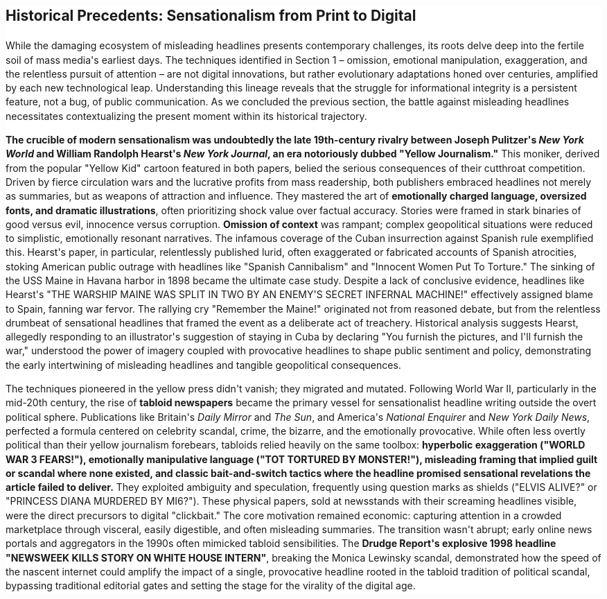 ## Historical Precedents: Sensationalism from Print to Digital

While the damaging ecosystem of misleading headlines presents contemporary challenges, its roots delve deep into the fertile soil of mass media's earliest days. The techniques identified in Section 1 – omission, emotional manipulation, exaggeration, and the relentless pursuit of attention – are not digital innovations, but rather evolutionary adaptations honed over centuries, amplified by each new technological leap. Understanding this lineage reveals that the struggle for informational integrity is a persistent feature, not a bug, of public communication. As we concluded the previous section, the battle against misleading headlines necessitates contextualizing the present moment within its historical trajectory.

**The crucible of modern sensationalism was undoubtedly the late 19th-century rivalry between Joseph Pulitzer's *New York World* and William Randolph Hearst's *New York Journal*, an era notoriously dubbed "Yellow Journalism."** This moniker, derived from the popular "Yellow Kid" cartoon featured in both papers, belied the serious consequences of their cutthroat competition. Driven by fierce circulation wars and the lucrative profits from mass readership, both publishers embraced headlines not merely as summaries, but as weapons of attraction and influence. They mastered the art of **emotionally charged language, oversized fonts, and dramatic illustrations**, often prioritizing shock value over factual accuracy. Stories were framed in stark binaries of good versus evil, innocence versus corruption. **Omission of context** was rampant; complex geopolitical situations were reduced to simplistic, emotionally resonant narratives. The infamous coverage of the Cuban insurrection against Spanish rule exemplified this. Hearst's paper, in particular, relentlessly published lurid, often exaggerated or fabricated accounts of Spanish atrocities, stoking American public outrage with headlines like "Spanish Cannibalism" and "Innocent Women Put To Torture." The sinking of the USS Maine in Havana harbor in 1898 became the ultimate case study. Despite a lack of conclusive evidence, headlines like Hearst's "THE WARSHIP MAINE WAS SPLIT IN TWO BY AN ENEMY'S SECRET INFERNAL MACHINE!" effectively assigned blame to Spain, fanning war fervor. The rallying cry "Remember the Maine!" originated not from reasoned debate, but from the relentless drumbeat of sensational headlines that framed the event as a deliberate act of treachery. Historical analysis suggests Hearst, allegedly responding to an illustrator's suggestion of staying in Cuba by declaring "You furnish the pictures, and I'll furnish the war," understood the power of imagery coupled with provocative headlines to shape public sentiment and policy, demonstrating the early intertwining of misleading headlines and tangible geopolitical consequences.

The techniques pioneered in the yellow press didn't vanish; they migrated and mutated. Following World War II, particularly in the mid-20th century, the rise of **tabloid newspapers** became the primary vessel for sensationalist headline writing outside the overt political sphere. Publications like Britain's *Daily Mirror* and *The Sun*, and America's *National Enquirer* and *New York Daily News*, perfected a formula centered on celebrity scandal, crime, the bizarre, and the emotionally provocative. While often less overtly political than their yellow journalism forebears, tabloids relied heavily on the same toolbox: **hyperbolic exaggeration ("WORLD WAR 3 FEARS!"), emotionally manipulative language ("TOT TORTURED BY MONSTER!"), misleading framing that implied guilt or scandal where none existed, and classic bait-and-switch tactics where the headline promised sensational revelations the article failed to deliver.** They exploited ambiguity and speculation, frequently using question marks as shields ("ELVIS ALIVE?" or "PRINCESS DIANA MURDERED BY MI6?"). These physical papers, sold at newsstands with their screaming headlines visible, were the direct precursors to digital "clickbait." The core motivation remained economic: capturing attention in a crowded marketplace through visceral, easily digestible, and often misleading summaries. The transition wasn't abrupt; early online news portals and aggregators in the 1990s often mimicked tabloid sensibilities. The **Drudge Report's explosive 1998 headline "NEWSWEEK KILLS STORY ON WHITE HOUSE INTERN"**, breaking the Monica Lewinsky scandal, demonstrated how the speed of the nascent internet could amplify the impact of a single, provocative headline rooted in the tabloid tradition of political scandal, bypassing traditional editorial gates and setting the stage for the virality of the digital age.
